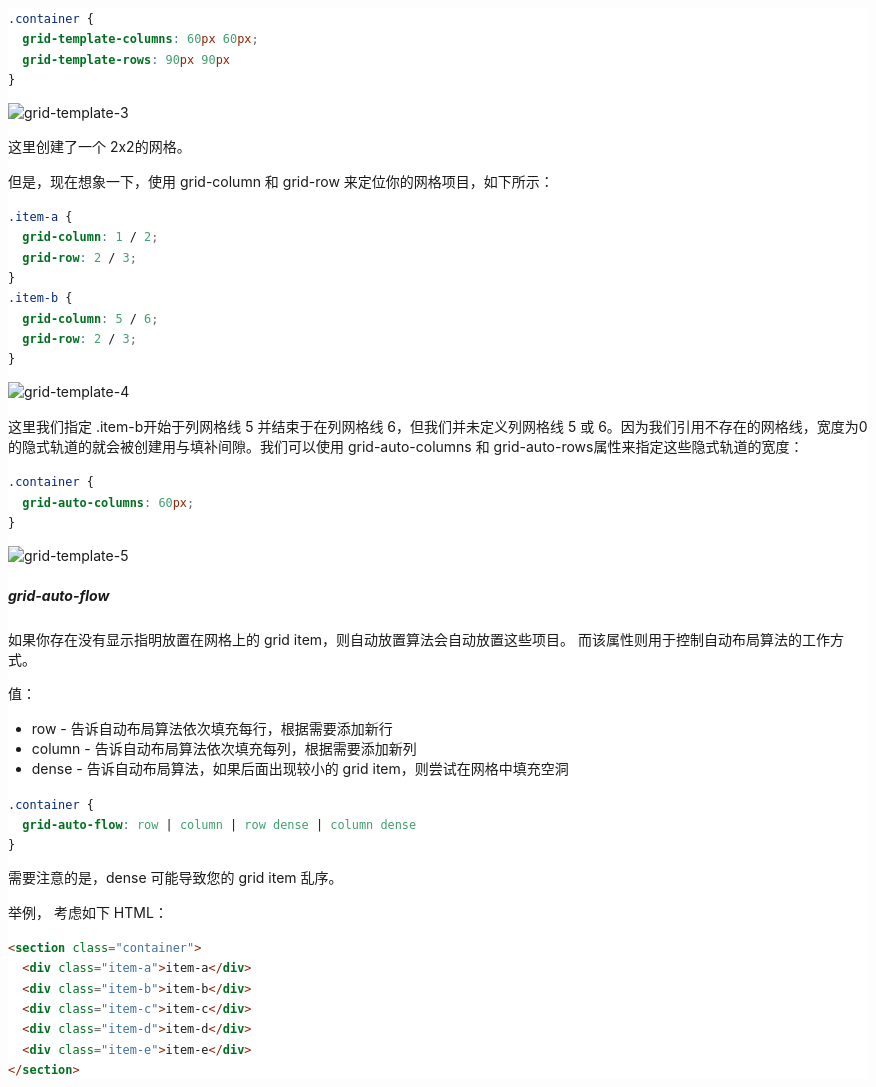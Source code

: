 ```css
.container {
  grid-template-columns: 60px 60px;
  grid-template-rows: 90px 90px
}
```

![grid-template-3](http://p9jftl6n6.bkt.clouddn.com/grid-template-3.jpg)

这里创建了一个 2x2的网格。

但是，现在想象一下，使用 grid-column 和 grid-row 来定位你的网格项目，如下所示：

```css
.item-a {
  grid-column: 1 / 2;
  grid-row: 2 / 3;
}
.item-b {
  grid-column: 5 / 6;
  grid-row: 2 / 3;
}
```

![grid-template-4](http://p9jftl6n6.bkt.clouddn.com/grid-template-4.jpg)

这里我们指定 .item-b开始于列网格线 5 并结束于在列网格线 6，但我们并未定义列网格线 5 或 6。因为我们引用不存在的网格线，宽度为0的隐式轨道的就会被创建用与填补间隙。我们可以使用 grid-auto-columns 和 grid-auto-rows属性来指定这些隐式轨道的宽度：

```css
.container {
  grid-auto-columns: 60px;
}
```

![grid-template-5](http://p9jftl6n6.bkt.clouddn.com/grid-template-5.jpg)

##### grid-auto-flow
如果你存在没有显示指明放置在网格上的 grid item，则自动放置算法会自动放置这些项目。 而该属性则用于控制自动布局算法的工作方式。

值：

- row - 告诉自动布局算法依次填充每行，根据需要添加新行
- column - 告诉自动布局算法依次填充每列，根据需要添加新列
- dense - 告诉自动布局算法，如果后面出现较小的 grid item，则尝试在网格中填充空洞

```css
.container {
  grid-auto-flow: row | column | row dense | column dense
}
```
需要注意的是，dense 可能导致您的 grid item 乱序。

举例， 考虑如下 HTML：

```html
<section class="container">
  <div class="item-a">item-a</div>
  <div class="item-b">item-b</div>
  <div class="item-c">item-c</div>
  <div class="item-d">item-d</div>
  <div class="item-e">item-e</div>
</section>
```
